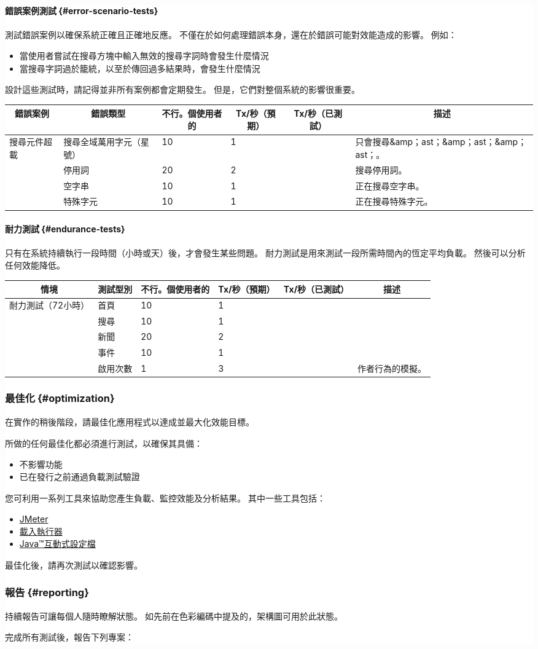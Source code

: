 #### 錯誤案例測試 {#error-scenario-tests}

測試錯誤案例以確保系統正確且正確地反應。 不僅在於如何處理錯誤本身，還在於錯誤可能對效能造成的影響。 例如：

* 當使用者嘗試在搜尋方塊中輸入無效的搜尋字詞時會發生什麼情況
* 當搜尋字詞過於籠統，以至於傳回過多結果時，會發生什麼情況

設計這些測試時，請記得並非所有案例都會定期發生。 但是，它們對整個系統的影響很重要。

| 錯誤案例 | 錯誤類型 | 不行。個使用者的 | Tx/秒（預期） | Tx/秒（已測試） | 描述 |
|---|---|---|---|---|---|
| 搜尋元件超載 | 搜尋全域萬用字元（星號） | 10 | 1 |  | 只會搜尋&amp;amp；ast；&amp;amp；ast；&amp;amp；ast；。 |
|   | 停用詞 | 20 | 2 |  | 搜尋停用詞。 |
|   | 空字串 | 10 | 1 |  | 正在搜尋空字串。 |
|   | 特殊字元 | 10 | 1 |  | 正在搜尋特殊字元。 |

#### 耐力測試 {#endurance-tests}

只有在系統持續執行一段時間（小時或天）後，才會發生某些問題。 耐力測試是用來測試一段所需時間內的恆定平均負載。 然後可以分析任何效能降低。

| 情境 | 測試型別 | 不行。個使用者的 | Tx/秒（預期） | Tx/秒（已測試） | 描述 |
|---|---|---|---|---|---|
| 耐力測試（72小時） | 首頁 | 10 | 1 |  |  |
|   | 搜尋 | 10 | 1 |  |  |
|   | 新聞 | 20 | 2 |  |  |
|   | 事件 | 10 | 1 |  |  |
|   | 啟用次數 | 1 | 3 |  | 作者行為的模擬。 |

### 最佳化 {#optimization}

在實作的稍後階段，請最佳化應用程式以達成並最大化效能目標。

所做的任何最佳化都必須進行測試，以確保其具備：

* 不影響功能
* 已在發行之前通過負載測試驗證

您可利用一系列工具來協助您產生負載、監控效能及分析結果。 其中一些工具包括：

* [JMeter](https://jmeter.apache.org/)
* [載入執行器](https://www.microfocus.com/en-us/portfolio/performance-engineering/overview)
* [Java™互動式設定檔](https://jiprof.sourceforge.net/)

最佳化後，請再次測試以確認影響。

### 報告 {#reporting}

持續報告可讓每個人隨時瞭解狀態。 如先前在色彩編碼中提及的，架構圖可用於此狀態。

完成所有測試後，報告下列專案：
